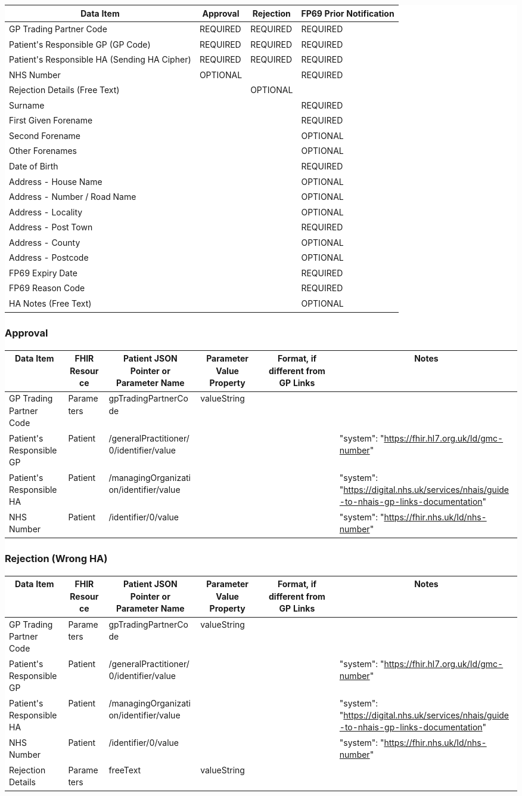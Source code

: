 | Data Item                                    | Approval | Rejection | FP69 Prior Notification |
|----------------------------------------------|----------|-----------|-------------------------|
| GP Trading Partner Code                      | REQUIRED | REQUIRED  | REQUIRED                |
| Patient's Responsible GP (GP Code)           | REQUIRED | REQUIRED  | REQUIRED                |
| Patient's Responsible HA (Sending HA Cipher) | REQUIRED | REQUIRED  | REQUIRED                |
| NHS Number                                   | OPTIONAL |           | REQUIRED                |
| Rejection Details (Free Text)                |          | OPTIONAL  |                         |
| Surname                                      |          |           | REQUIRED                |
| First Given Forename                         |          |           | REQUIRED                |
| Second Forename                              |          |           | OPTIONAL                |
| Other Forenames                              |          |           | OPTIONAL                |
| Date of Birth                                |          |           | REQUIRED                |
| Address - House Name                         |          |           | OPTIONAL                |
| Address - Number / Road Name                 |          |           | OPTIONAL                |
| Address - Locality                           |          |           | OPTIONAL                |
| Address - Post Town                          |          |           | REQUIRED                |
| Address - County                             |          |           | OPTIONAL                |
| Address - Postcode                           |          |           | OPTIONAL                |
| FP69 Expiry Date                             |          |           | REQUIRED                |
| FP69 Reason Code                             |          |           | REQUIRED                |
| HA Notes (Free Text)                         |          |           | OPTIONAL                |

### Approval

| Data Item                | FHIR Resource | Patient JSON Pointer or Parameter Name  | Parameter Value Property | Format, if different from GP Links | Notes                                                                                   |
|--------------------------|---------------|-----------------------------------------|--------------------------|------------------------------------|-----------------------------------------------------------------------------------------|
| GP Trading Partner Code  | Parameters    | gpTradingPartnerCode                    | valueString              |                                    |                                                                                         |
| Patient's Responsible GP | Patient       | /generalPractitioner/0/identifier/value |                          |                                    | "system": "https://fhir.hl7.org.uk/Id/gmc-number"                                       |
| Patient's Responsible HA | Patient       | /managingOrganization/identifier/value  |                          |                                    | "system": "https://digital.nhs.uk/services/nhais/guide-to-nhais-gp-links-documentation" |
| NHS Number               | Patient       | /identifier/0/value                     |                          |                                    | "system": "https://fhir.nhs.uk/Id/nhs-number"                                           |

### Rejection (Wrong HA)

| Data Item                | FHIR Resource | Patient JSON Pointer or Parameter Name  | Parameter Value Property | Format, if different from GP Links | Notes                                                                                   |
|--------------------------|---------------|-----------------------------------------|--------------------------|------------------------------------|-----------------------------------------------------------------------------------------|
| GP Trading Partner Code  | Parameters    | gpTradingPartnerCode                    | valueString              |                                    |                                                                                         |
| Patient's Responsible GP | Patient       | /generalPractitioner/0/identifier/value |                          |                                    | "system": "https://fhir.hl7.org.uk/Id/gmc-number"                                       |
| Patient's Responsible HA | Patient       | /managingOrganization/identifier/value  |                          |                                    | "system": "https://digital.nhs.uk/services/nhais/guide-to-nhais-gp-links-documentation" |
| NHS Number               | Patient       | /identifier/0/value                     |                          |                                    | "system": "https://fhir.nhs.uk/Id/nhs-number"                                           |
| Rejection Details        | Parameters    | freeText                                | valueString              |                                    |                                                                                         |
